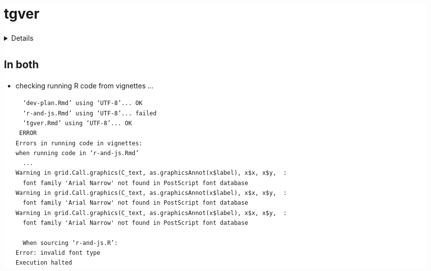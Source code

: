 # tgver

<details></details>

## In both

*   checking running R code from vignettes ...
    ```
      ‘dev-plan.Rmd’ using ‘UTF-8’... OK
      ‘r-and-js.Rmd’ using ‘UTF-8’... failed
      ‘tgver.Rmd’ using ‘UTF-8’... OK
     ERROR
    Errors in running code in vignettes:
    when running code in ‘r-and-js.Rmd’
      ...
    Warning in grid.Call.graphics(C_text, as.graphicsAnnot(x$label), x$x, x$y,  :
      font family 'Arial Narrow' not found in PostScript font database
    Warning in grid.Call.graphics(C_text, as.graphicsAnnot(x$label), x$x, x$y,  :
      font family 'Arial Narrow' not found in PostScript font database
    Warning in grid.Call.graphics(C_text, as.graphicsAnnot(x$label), x$x, x$y,  :
      font family 'Arial Narrow' not found in PostScript font database
    
      When sourcing ‘r-and-js.R’:
    Error: invalid font type
    Execution halted
    ```

